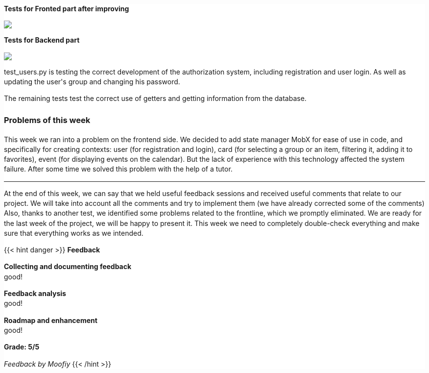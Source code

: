 **Tests for Fronted part after improving**
<div class="wrapper" style="display: flex; justify-content: left; align-items: center;">
    <img src="/InnTime/test_front_after.jpg">
</div>



**Tests for Backend part**
<div class="wrapper" style="display: flex; justify-content: left; align-items: center;">
    <img src="/InnTime/test_back.png">
</div>

test_users.py is testing the correct development of the authorization system, including registration and user login. As well as updating the user's group and changing his password.

The remaining tests test the correct use of getters and getting information from the database.


### **Problems of this week**

This week we ran into a problem on the frontend side. We decided to add state manager MobX for ease of use in code, and specifically for creating contexts: user (for registration and login), card (for selecting a group or an item, filtering it, adding it to favorites), event (for displaying events on the calendar). But the lack of experience with this technology affected the system failure. After some time we solved this problem with the help of a tutor.

___
At the end of this week, we can say that we held useful feedback sessions and received useful comments that relate to our project. We will take into account all the comments and try to implement them (we have already corrected some of the comments)
Also, thanks to another test, we identified some problems related to the frontline, which we promptly eliminated. We are ready for the last week of the project, we will be happy to present it. This week we need to completely double-check everything and make sure that everything works as we intended.


{{< hint danger >}}
**Feedback**

**Collecting and documenting feedback**<br>
good!


**Feedback analysis**<br>
good!

**Roadmap and enhancement**<br>
good!


**Grade: 5/5**


_Feedback by Moofiy_
{{< /hint >}}